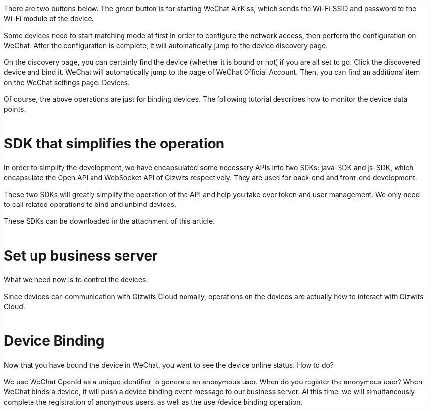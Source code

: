 There are two buttons below. The green button is for starting WeChat AirKiss, which sends the Wi-Fi SSID and password to the Wi-Fi module of the device.
 
Some devices need to start matching mode at first in order to configure the network access, then perform the configuration on WeChat. After the configuration is complete, it will automatically jump to the device discovery page.

On the discovery page, you can certainly find the device (whether it is bound or not) if you are all set to go. Click the discovered device and bind it. WeChat will automatically jump to the page of WeChat Official Account. Then, you can find an additional item on the WeChat settings page: Devices.

Of course, the above operations are just for binding devices. The following tutorial describes how to monitor the device data points.

# SDK that simplifies the operation

In order to simplify the development, we have encapsulated some necessary APIs into two SDKs: java-SDK and js-SDK, which encapsulate the Open API and WebSocket API of Gizwits respectively. They are used for back-end and front-end development.

These two SDKs will greatly simplify the operation of the API and help you take over token and user management. We only need to call related operations to bind and unbind devices.

These SDKs can be downloaded in the attachment of this article.

# Set up business server

What we need now is to control the devices.

Since devices can communication with Gizwits Cloud nomally, operations on the devices are actually how to interact with Gizwits Cloud.

# Device Binding

Now that you have bound the device in WeChat, you want to see the device online status. How to do?

We use WeChat OpenId as a unique identifier to generate an anonymous user. When do you register the anonymous user? When WeChat binds a device, it will push a device binding event message to our business server. At this time, we will simultaneously complete the registration of anonymous users, as well as the user/device binding operation.
